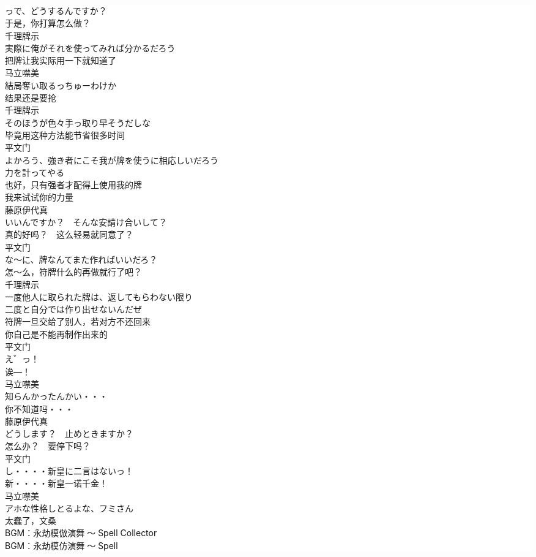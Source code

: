 <td class="tt-ja" lang="ja"><div class="poem">っで、どうするんですか？</div></td><td class="tt-zh" lang="zh"><div class="poem">于是，你打算怎么做？</div></td></tr><tr class="tt-content" id="新帝组EX面（都线）-52" data-pos="&#91;&quot;\u65b0\u5e1d\u7ec4EX\u9762\uff08\u90fd\u7ebf\uff09&quot;,52&#93;"><td id="千理牌示" class="tt-char" lang="zh"><div class="poem">千理牌示</div></td><td class="tt-ja" lang="ja"><div class="poem">実際に俺がそれを使ってみれば分かるだろう</div></td><td class="tt-zh" lang="zh"><div class="poem">把牌让我实际用一下就知道了</div></td></tr><tr class="tt-content" id="新帝组EX面（都线）-53" data-pos="&#91;&quot;\u65b0\u5e1d\u7ec4EX\u9762\uff08\u90fd\u7ebf\uff09&quot;,53&#93;"><td id="马立噤美" class="tt-char" lang="zh"><div class="poem">马立噤美</div></td><td class="tt-ja" lang="ja"><div class="poem">結局奪い取るっちゅーわけか</div></td><td class="tt-zh" lang="zh"><div class="poem">结果还是要抢</div></td></tr><tr class="tt-content" id="新帝组EX面（都线）-54" data-pos="&#91;&quot;\u65b0\u5e1d\u7ec4EX\u9762\uff08\u90fd\u7ebf\uff09&quot;,54&#93;"><td id="千理牌示" class="tt-char" lang="zh"><div class="poem">千理牌示</div></td><td class="tt-ja" lang="ja"><div class="poem">そのほうが色々手っ取り早そうだしな</div></td><td class="tt-zh" lang="zh"><div class="poem">毕竟用这种方法能节省很多时间</div></td></tr><tr class="tt-content" id="新帝组EX面（都线）-55" data-pos="&#91;&quot;\u65b0\u5e1d\u7ec4EX\u9762\uff08\u90fd\u7ebf\uff09&quot;,55&#93;"><td id="平文门" class="tt-char" lang="zh"><div class="poem">平文门</div></td><td class="tt-ja" lang="ja"><div class="poem">よかろう、強き者にこそ我が牌を使うに相応しいだろう<br>力を計ってやる</div></td><td class="tt-zh" lang="zh"><div class="poem">也好，只有强者才配得上使用我的牌<br>我来试试你的力量</div></td></tr><tr class="tt-content" id="新帝组EX面（都线）-56" data-pos="&#91;&quot;\u65b0\u5e1d\u7ec4EX\u9762\uff08\u90fd\u7ebf\uff09&quot;,56&#93;"><td id="藤原伊代真" class="tt-char" lang="zh"><div class="poem">藤原伊代真</div></td><td class="tt-ja" lang="ja"><div class="poem">いいんですか？　そんな安請け合いして？</div></td><td class="tt-zh" lang="zh"><div class="poem">真的好吗？　这么轻易就同意了？</div></td></tr><tr class="tt-content" id="新帝组EX面（都线）-57" data-pos="&#91;&quot;\u65b0\u5e1d\u7ec4EX\u9762\uff08\u90fd\u7ebf\uff09&quot;,57&#93;"><td id="平文门" class="tt-char" lang="zh"><div class="poem">平文门</div></td><td class="tt-ja" lang="ja"><div class="poem">な～に、牌なんてまた作ればいいだろ？</div></td><td class="tt-zh" lang="zh"><div class="poem">怎～么，符牌什么的再做就行了吧？</div></td></tr><tr class="tt-content" id="新帝组EX面（都线）-58" data-pos="&#91;&quot;\u65b0\u5e1d\u7ec4EX\u9762\uff08\u90fd\u7ebf\uff09&quot;,58&#93;"><td id="千理牌示" class="tt-char" lang="zh"><div class="poem">千理牌示</div></td><td class="tt-ja" lang="ja"><div class="poem">一度他人に取られた牌は、返してもらわない限り<br>二度と自分では作り出せないんだぜ</div></td><td class="tt-zh" lang="zh"><div class="poem">符牌一旦交给了别人，若对方不还回来<br>你自己是不能再制作出来的</div></td></tr><tr class="tt-content" id="新帝组EX面（都线）-59" data-pos="&#91;&quot;\u65b0\u5e1d\u7ec4EX\u9762\uff08\u90fd\u7ebf\uff09&quot;,59&#93;"><td id="平文门" class="tt-char" lang="zh"><div class="poem">平文门</div></td><td class="tt-ja" lang="ja"><div class="poem">え゛っ！</div></td><td class="tt-zh" lang="zh"><div class="poem">诶—！</div></td></tr><tr class="tt-content" id="新帝组EX面（都线）-60" data-pos="&#91;&quot;\u65b0\u5e1d\u7ec4EX\u9762\uff08\u90fd\u7ebf\uff09&quot;,60&#93;"><td id="马立噤美" class="tt-char" lang="zh"><div class="poem">马立噤美</div></td><td class="tt-ja" lang="ja"><div class="poem">知らんかったんかい・・・</div></td><td class="tt-zh" lang="zh"><div class="poem">你不知道吗・・・</div></td></tr><tr class="tt-content" id="新帝组EX面（都线）-61" data-pos="&#91;&quot;\u65b0\u5e1d\u7ec4EX\u9762\uff08\u90fd\u7ebf\uff09&quot;,61&#93;"><td id="藤原伊代真" class="tt-char" lang="zh"><div class="poem">藤原伊代真</div></td><td class="tt-ja" lang="ja"><div class="poem">どうします？　止めときますか？</div></td><td class="tt-zh" lang="zh"><div class="poem">怎么办？　要停下吗？</div></td></tr><tr class="tt-content" id="新帝组EX面（都线）-62" data-pos="&#91;&quot;\u65b0\u5e1d\u7ec4EX\u9762\uff08\u90fd\u7ebf\uff09&quot;,62&#93;"><td id="平文门" class="tt-char" lang="zh"><div class="poem">平文门</div></td><td class="tt-ja" lang="ja"><div class="poem">し・・・・新皇に二言はないっ！</div></td><td class="tt-zh" lang="zh"><div class="poem">新・・・・新皇一诺千金！</div></td></tr><tr class="tt-content" id="新帝组EX面（都线）-63" data-pos="&#91;&quot;\u65b0\u5e1d\u7ec4EX\u9762\uff08\u90fd\u7ebf\uff09&quot;,63&#93;"><td id="马立噤美" class="tt-char" lang="zh"><div class="poem">马立噤美</div></td><td class="tt-ja" lang="ja"><div class="poem">アホな性格しとるよな、フミさん</div></td><td class="tt-zh" lang="zh"><div class="poem">太蠢了，文桑</div></td></tr><tr class="tt-header" id="新帝组EX面（都线）-64" data-pos="&#91;&quot;\u65b0\u5e1d\u7ec4EX\u9762\uff08\u90fd\u7ebf\uff09&quot;,64&#93;"><td id="" class="tt-h" lang="zh"><div class="poem"></div></td><td class="tt-ja" lang="ja"><div class="poem">BGM：永劫模倣演舞 ～ Spell Collector</div></td><td class="tt-zh" lang="zh"><div class="poem">BGM：永劫模仿演舞 ～ Spell